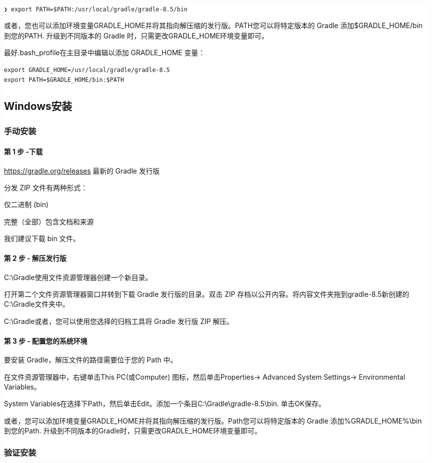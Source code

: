 ```
❯ export PATH=$PATH:/usr/local/gradle/gradle-8.5/bin
```

或者，您也可以添加环境变量GRADLE_HOME并将其指向解压缩的发行版。PATH您可以将特定版本的 Gradle 添加$GRADLE_HOME/bin到您的PATH. 升级到不同版本的 Gradle 时，只需更改GRADLE_HOME环境变量即可。

最好.bash_profile在主目录中编辑以添加 GRADLE_HOME 变量：

```
export GRADLE_HOME=/usr/local/gradle/gradle-8.5
export PATH=$GRADLE_HOME/bin:$PATH
```




## Windows安装

### 手动安装



#### 第 1 步 -下载 

https://gradle.org/releases 最新的 Gradle 发行版

分发 ZIP 文件有两种形式：

仅二进制 (bin)

完整（全部）包含文档和来源

我们建议下载 bin 文件。



#### 第 2 步 - 解压发行版

C:\Gradle使用文件资源管理器创建一个新目录。

打开第二个文件资源管理器窗口并转到下载 Gradle 发行版的目录。双击 ZIP 存档以公开内容。将内容文件夹拖到gradle-8.5新创建的C:\Gradle文件夹中。

C:\Gradle或者，您可以使用您选择的归档工具将 Gradle 发行版 ZIP 解压。



#### 第 3 步 - 配置您的系统环境

要安装 Gradle，解压文件的路径需要位于您的 Path 中。

在文件资源管理器中，右键单击This PC(或Computer) 图标，然后单击Properties→ Advanced System Settings→ Environmental Variables。

System Variables在选择下Path，然后单击Edit。添加一个条目C:\Gradle\gradle-8.5\bin. 单击OK保存。

或者，您可以添加环境变量GRADLE_HOME并将其指向解压缩的发行版。Path您可以将特定版本的 Gradle 添加%GRADLE_HOME%\bin到您的Path. 升级到不同版本的Gradle时，只需更改GRADLE_HOME环境变量即可。



### 验证安装

